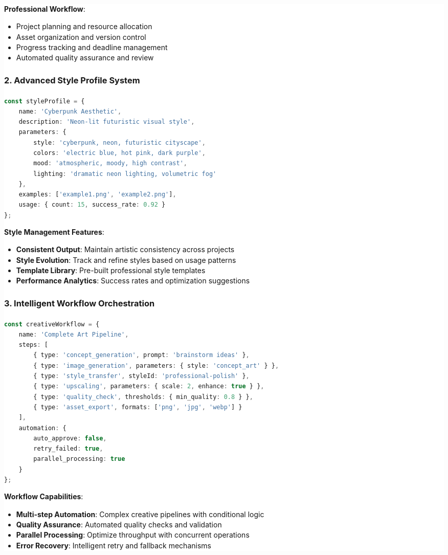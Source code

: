 **Professional Workflow**:
- Project planning and resource allocation
- Asset organization and version control
- Progress tracking and deadline management
- Automated quality assurance and review

### 2. Advanced Style Profile System
```typescript
const styleProfile = {
    name: 'Cyberpunk Aesthetic',
    description: 'Neon-lit futuristic visual style',
    parameters: {
        style: 'cyberpunk, neon, futuristic cityscape',
        colors: 'electric blue, hot pink, dark purple',
        mood: 'atmospheric, moody, high contrast',
        lighting: 'dramatic neon lighting, volumetric fog'
    },
    examples: ['example1.png', 'example2.png'],
    usage: { count: 15, success_rate: 0.92 }
};
```

**Style Management Features**:
- **Consistent Output**: Maintain artistic consistency across projects
- **Style Evolution**: Track and refine styles based on usage patterns
- **Template Library**: Pre-built professional style templates
- **Performance Analytics**: Success rates and optimization suggestions

### 3. Intelligent Workflow Orchestration
```typescript
const creativeWorkflow = {
    name: 'Complete Art Pipeline',
    steps: [
        { type: 'concept_generation', prompt: 'brainstorm ideas' },
        { type: 'image_generation', parameters: { style: 'concept_art' } },
        { type: 'style_transfer', styleId: 'professional-polish' },
        { type: 'upscaling', parameters: { scale: 2, enhance: true } },
        { type: 'quality_check', thresholds: { min_quality: 0.8 } },
        { type: 'asset_export', formats: ['png', 'jpg', 'webp'] }
    ],
    automation: {
        auto_approve: false,
        retry_failed: true,
        parallel_processing: true
    }
};
```

**Workflow Capabilities**:
- **Multi-step Automation**: Complex creative pipelines with conditional logic
- **Quality Assurance**: Automated quality checks and validation
- **Parallel Processing**: Optimize throughput with concurrent operations
- **Error Recovery**: Intelligent retry and fallback mechanisms
